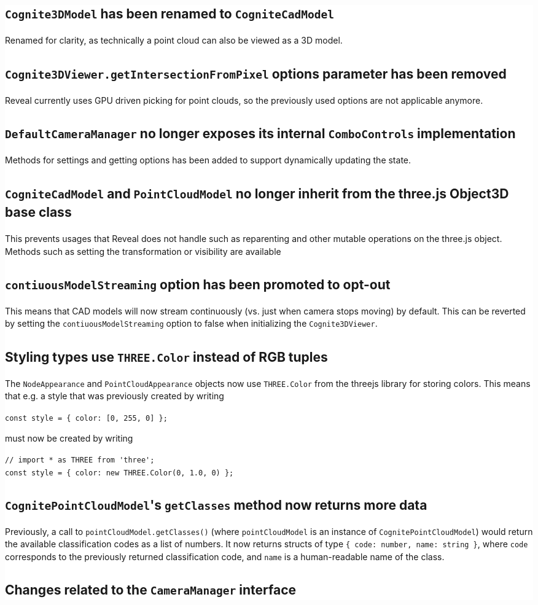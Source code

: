 ## `Cognite3DModel` has been renamed to `CogniteCadModel`
Renamed for clarity, as technically a point cloud can also be viewed as a 3D model.

## `Cognite3DViewer.getIntersectionFromPixel` options parameter has been removed
Reveal currently uses GPU driven picking for point clouds, so the previously used options are not applicable anymore.

## `DefaultCameraManager` no longer exposes its internal `ComboControls` implementation
Methods for settings and getting options has been added to support dynamically updating the state.

## `CogniteCadModel` and `PointCloudModel` no longer inherit from the three.js Object3D base class
This prevents usages that Reveal does not handle such as reparenting and other mutable operations on the three.js object.
Methods such as setting the transformation or visibility are available

## `contiuousModelStreaming` option has been promoted to opt-out
This means that CAD models will now stream continuously (vs. just when camera stops moving) by default.
This can be reverted by setting the `contiuousModelStreaming` option to false when initializing the `Cognite3DViewer`.

## Styling types use `THREE.Color` instead of RGB tuples

The `NodeAppearance` and `PointCloudAppearance` objects now use `THREE.Color` from the threejs library for storing colors. This means that e.g. a style that was previously created by writing

```
const style = { color: [0, 255, 0] };
```

must now be created by writing

```
// import * as THREE from 'three';
const style = { color: new THREE.Color(0, 1.0, 0) };
```

## `CognitePointCloudModel`'s `getClasses` method now returns more data

Previously, a call to `pointCloudModel.getClasses()` (where `pointCloudModel` is an instance of `CognitePointCloudModel`) would return the available classification codes as a list of numbers. It now returns structs of type `{ code: number, name: string }`, where `code` corresponds to the previously returned classification code, and `name` is a human-readable name of the class.

## Changes related to the `CameraManager` interface
